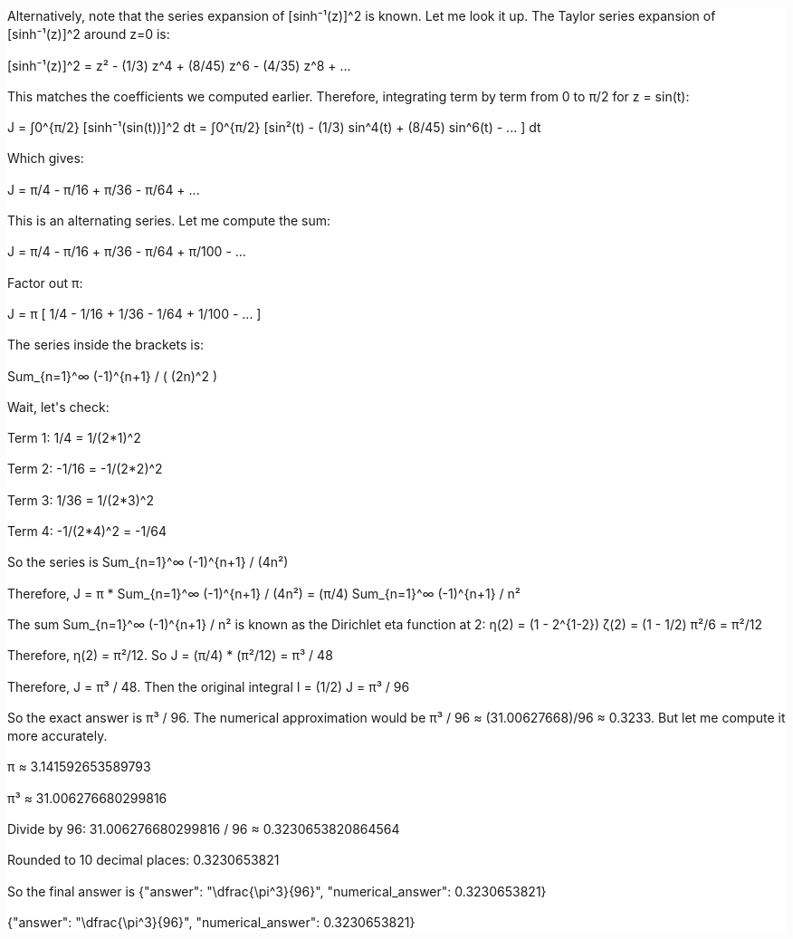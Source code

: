 Alternatively, note that the series expansion of [sinh⁻¹(z)]^2 is known. Let me look it up. The Taylor series expansion of [sinh⁻¹(z)]^2 around z=0 is:

[sinh⁻¹(z)]^2 = z² - (1/3) z^4 + (8/45) z^6 - (4/35) z^8 + ... 

This matches the coefficients we computed earlier. Therefore, integrating term by term from 0 to π/2 for z = sin(t):

J = ∫0^{π/2} [sinh⁻¹(sin(t))]^2 dt = ∫0^{π/2} [sin²(t) - (1/3) sin^4(t) + (8/45) sin^6(t) - ... ] dt

Which gives:

J = π/4 - π/16 + π/36 - π/64 + ... 

This is an alternating series. Let me compute the sum:

J = π/4 - π/16 + π/36 - π/64 + π/100 - ... 

Factor out π:

J = π [ 1/4 - 1/16 + 1/36 - 1/64 + 1/100 - ... ]

The series inside the brackets is:

Sum_{n=1}^∞ (-1)^{n+1} / ( (2n)^2 )

Wait, let's check:

Term 1: 1/4 = 1/(2*1)^2

Term 2: -1/16 = -1/(2*2)^2

Term 3: 1/36 = 1/(2*3)^2

Term 4: -1/(2*4)^2 = -1/64

So the series is Sum_{n=1}^∞ (-1)^{n+1} / (4n²)

Therefore, J = π * Sum_{n=1}^∞ (-1)^{n+1} / (4n²) = (π/4) Sum_{n=1}^∞ (-1)^{n+1} / n²

The sum Sum_{n=1}^∞ (-1)^{n+1} / n² is known as the Dirichlet eta function at 2: η(2) = (1 - 2^{1-2}) ζ(2) = (1 - 1/2) π²/6 = π²/12

Therefore, η(2) = π²/12. So J = (π/4) * (π²/12) = π³ / 48

Therefore, J = π³ / 48. Then the original integral I = (1/2) J = π³ / 96

So the exact answer is π³ / 96. The numerical approximation would be π³ / 96 ≈ (31.00627668)/96 ≈ 0.3233. But let me compute it more accurately.

π ≈ 3.141592653589793

π³ ≈ 31.006276680299816

Divide by 96: 31.006276680299816 / 96 ≈ 0.3230653820864564

Rounded to 10 decimal places: 0.3230653821

So the final answer is {"answer": "\dfrac{\pi^3}{96}", "numerical_answer": 0.3230653821}
</think>

{"answer": "\\dfrac{\\pi^3}{96}", "numerical_answer": 0.3230653821}